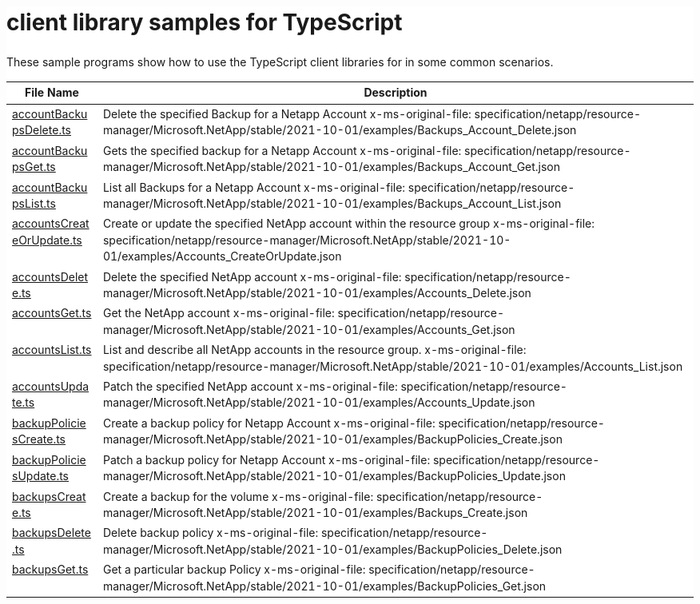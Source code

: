 # client library samples for TypeScript

These sample programs show how to use the TypeScript client libraries for in some common scenarios.

| **File Name**                                                       | **Description**                                                                                                                                                                                                                                                                                               |
| ------------------------------------------------------------------- | ------------------------------------------------------------------------------------------------------------------------------------------------------------------------------------------------------------------------------------------------------------------------------------------------------------- |
| [accountBackupsDelete.ts][accountbackupsdelete]                     | Delete the specified Backup for a Netapp Account x-ms-original-file: specification/netapp/resource-manager/Microsoft.NetApp/stable/2021-10-01/examples/Backups_Account_Delete.json                                                                                                                            |
| [accountBackupsGet.ts][accountbackupsget]                           | Gets the specified backup for a Netapp Account x-ms-original-file: specification/netapp/resource-manager/Microsoft.NetApp/stable/2021-10-01/examples/Backups_Account_Get.json                                                                                                                                 |
| [accountBackupsList.ts][accountbackupslist]                         | List all Backups for a Netapp Account x-ms-original-file: specification/netapp/resource-manager/Microsoft.NetApp/stable/2021-10-01/examples/Backups_Account_List.json                                                                                                                                         |
| [accountsCreateOrUpdate.ts][accountscreateorupdate]                 | Create or update the specified NetApp account within the resource group x-ms-original-file: specification/netapp/resource-manager/Microsoft.NetApp/stable/2021-10-01/examples/Accounts_CreateOrUpdate.json                                                                                                    |
| [accountsDelete.ts][accountsdelete]                                 | Delete the specified NetApp account x-ms-original-file: specification/netapp/resource-manager/Microsoft.NetApp/stable/2021-10-01/examples/Accounts_Delete.json                                                                                                                                                |
| [accountsGet.ts][accountsget]                                       | Get the NetApp account x-ms-original-file: specification/netapp/resource-manager/Microsoft.NetApp/stable/2021-10-01/examples/Accounts_Get.json                                                                                                                                                                |
| [accountsList.ts][accountslist]                                     | List and describe all NetApp accounts in the resource group. x-ms-original-file: specification/netapp/resource-manager/Microsoft.NetApp/stable/2021-10-01/examples/Accounts_List.json                                                                                                                         |
| [accountsUpdate.ts][accountsupdate]                                 | Patch the specified NetApp account x-ms-original-file: specification/netapp/resource-manager/Microsoft.NetApp/stable/2021-10-01/examples/Accounts_Update.json                                                                                                                                                 |
| [backupPoliciesCreate.ts][backuppoliciescreate]                     | Create a backup policy for Netapp Account x-ms-original-file: specification/netapp/resource-manager/Microsoft.NetApp/stable/2021-10-01/examples/BackupPolicies_Create.json                                                                                                                                    |
| [backupPoliciesUpdate.ts][backuppoliciesupdate]                     | Patch a backup policy for Netapp Account x-ms-original-file: specification/netapp/resource-manager/Microsoft.NetApp/stable/2021-10-01/examples/BackupPolicies_Update.json                                                                                                                                     |
| [backupsCreate.ts][backupscreate]                                   | Create a backup for the volume x-ms-original-file: specification/netapp/resource-manager/Microsoft.NetApp/stable/2021-10-01/examples/Backups_Create.json                                                                                                                                                      |
| [backupsDelete.ts][backupsdelete]                                   | Delete backup policy x-ms-original-file: specification/netapp/resource-manager/Microsoft.NetApp/stable/2021-10-01/examples/BackupPolicies_Delete.json                                                                                                                                                         |
| [backupsGet.ts][backupsget]                                         | Get a particular backup Policy x-ms-original-file: specification/netapp/resource-manager/Microsoft.NetApp/stable/2021-10-01/examples/BackupPolicies_Get.json                                                                                                                                                  |

[accountbackupsdelete]: https://github.com/Azure/azure-sdk-for-js/blob/main/sdk/netapp/arm-netapp/samples/v15/typescript/src/accountBackupsDelete.ts
[accountbackupsget]: https://github.com/Azure/azure-sdk-for-js/blob/main/sdk/netapp/arm-netapp/samples/v15/typescript/src/accountBackupsGet.ts
[accountbackupslist]: https://github.com/Azure/azure-sdk-for-js/blob/main/sdk/netapp/arm-netapp/samples/v15/typescript/src/accountBackupsList.ts
[accountscreateorupdate]: https://github.com/Azure/azure-sdk-for-js/blob/main/sdk/netapp/arm-netapp/samples/v15/typescript/src/accountsCreateOrUpdate.ts
[accountsdelete]: https://github.com/Azure/azure-sdk-for-js/blob/main/sdk/netapp/arm-netapp/samples/v15/typescript/src/accountsDelete.ts
[accountsget]: https://github.com/Azure/azure-sdk-for-js/blob/main/sdk/netapp/arm-netapp/samples/v15/typescript/src/accountsGet.ts
[accountslist]: https://github.com/Azure/azure-sdk-for-js/blob/main/sdk/netapp/arm-netapp/samples/v15/typescript/src/accountsList.ts
[accountsupdate]: https://github.com/Azure/azure-sdk-for-js/blob/main/sdk/netapp/arm-netapp/samples/v15/typescript/src/accountsUpdate.ts
[backuppoliciescreate]: https://github.com/Azure/azure-sdk-for-js/blob/main/sdk/netapp/arm-netapp/samples/v15/typescript/src/backupPoliciesCreate.ts
[backuppoliciesupdate]: https://github.com/Azure/azure-sdk-for-js/blob/main/sdk/netapp/arm-netapp/samples/v15/typescript/src/backupPoliciesUpdate.ts
[backupscreate]: https://github.com/Azure/azure-sdk-for-js/blob/main/sdk/netapp/arm-netapp/samples/v15/typescript/src/backupsCreate.ts
[backupsdelete]: https://github.com/Azure/azure-sdk-for-js/blob/main/sdk/netapp/arm-netapp/samples/v15/typescript/src/backupsDelete.ts
[backupsget]: https://github.com/Azure/azure-sdk-for-js/blob/main/sdk/netapp/arm-netapp/samples/v15/typescript/src/backupsGet.ts
[backupslist]: https://github.com/Azure/azure-sdk-for-js/blob/main/sdk/netapp/arm-netapp/samples/v15/typescript/src/backupsList.ts
[backupsupdate]: https://github.com/Azure/azure-sdk-for-js/blob/main/sdk/netapp/arm-netapp/samples/v15/typescript/src/backupsUpdate.ts
[checkfilepathavailability]: https://github.com/Azure/azure-sdk-for-js/blob/main/sdk/netapp/arm-netapp/samples/v15/typescript/src/checkFilePathAvailability.ts
[checknameavailability]: https://github.com/Azure/azure-sdk-for-js/blob/main/sdk/netapp/arm-netapp/samples/v15/typescript/src/checkNameAvailability.ts
[checkquotaavailability]: https://github.com/Azure/azure-sdk-for-js/blob/main/sdk/netapp/arm-netapp/samples/v15/typescript/src/checkQuotaAvailability.ts
[operationlist]: https://github.com/Azure/azure-sdk-for-js/blob/main/sdk/netapp/arm-netapp/samples/v15/typescript/src/operationList.ts
[poolscreateorupdate]: https://github.com/Azure/azure-sdk-for-js/blob/main/sdk/netapp/arm-netapp/samples/v15/typescript/src/poolsCreateOrUpdate.ts
[poolsdelete]: https://github.com/Azure/azure-sdk-for-js/blob/main/sdk/netapp/arm-netapp/samples/v15/typescript/src/poolsDelete.ts
[poolsget]: https://github.com/Azure/azure-sdk-for-js/blob/main/sdk/netapp/arm-netapp/samples/v15/typescript/src/poolsGet.ts
[poolslist]: https://github.com/Azure/azure-sdk-for-js/blob/main/sdk/netapp/arm-netapp/samples/v15/typescript/src/poolsList.ts
[poolsupdate]: https://github.com/Azure/azure-sdk-for-js/blob/main/sdk/netapp/arm-netapp/samples/v15/typescript/src/poolsUpdate.ts
[quotalimits]: https://github.com/Azure/azure-sdk-for-js/blob/main/sdk/netapp/arm-netapp/samples/v15/typescript/src/quotaLimits.ts
[snapshotpoliciescreate]: https://github.com/Azure/azure-sdk-for-js/blob/main/sdk/netapp/arm-netapp/samples/v15/typescript/src/snapshotPoliciesCreate.ts
[snapshotpoliciesdelete]: https://github.com/Azure/azure-sdk-for-js/blob/main/sdk/netapp/arm-netapp/samples/v15/typescript/src/snapshotPoliciesDelete.ts
[snapshotpoliciesget]: https://github.com/Azure/azure-sdk-for-js/blob/main/sdk/netapp/arm-netapp/samples/v15/typescript/src/snapshotPoliciesGet.ts
[snapshotpolicieslist]: https://github.com/Azure/azure-sdk-for-js/blob/main/sdk/netapp/arm-netapp/samples/v15/typescript/src/snapshotPoliciesList.ts
[snapshotpolicieslistvolumes]: https://github.com/Azure/azure-sdk-for-js/blob/main/sdk/netapp/arm-netapp/samples/v15/typescript/src/snapshotPoliciesListVolumes.ts
[snapshotpoliciesupdate]: https://github.com/Azure/azure-sdk-for-js/blob/main/sdk/netapp/arm-netapp/samples/v15/typescript/src/snapshotPoliciesUpdate.ts
[snapshotscreate]: https://github.com/Azure/azure-sdk-for-js/blob/main/sdk/netapp/arm-netapp/samples/v15/typescript/src/snapshotsCreate.ts
[snapshotsdelete]: https://github.com/Azure/azure-sdk-for-js/blob/main/sdk/netapp/arm-netapp/samples/v15/typescript/src/snapshotsDelete.ts
[snapshotsget]: https://github.com/Azure/azure-sdk-for-js/blob/main/sdk/netapp/arm-netapp/samples/v15/typescript/src/snapshotsGet.ts
[snapshotslist]: https://github.com/Azure/azure-sdk-for-js/blob/main/sdk/netapp/arm-netapp/samples/v15/typescript/src/snapshotsList.ts
[snapshotssinglefilerestore]: https://github.com/Azure/azure-sdk-for-js/blob/main/sdk/netapp/arm-netapp/samples/v15/typescript/src/snapshotsSingleFileRestore.ts
[snapshotsupdate]: https://github.com/Azure/azure-sdk-for-js/blob/main/sdk/netapp/arm-netapp/samples/v15/typescript/src/snapshotsUpdate.ts
[subvolumescreate]: https://github.com/Azure/azure-sdk-for-js/blob/main/sdk/netapp/arm-netapp/samples/v15/typescript/src/subvolumesCreate.ts
[subvolumesdelete]: https://github.com/Azure/azure-sdk-for-js/blob/main/sdk/netapp/arm-netapp/samples/v15/typescript/src/subvolumesDelete.ts
[subvolumesget]: https://github.com/Azure/azure-sdk-for-js/blob/main/sdk/netapp/arm-netapp/samples/v15/typescript/src/subvolumesGet.ts
[subvolumeslist]: https://github.com/Azure/azure-sdk-for-js/blob/main/sdk/netapp/arm-netapp/samples/v15/typescript/src/subvolumesList.ts
[subvolumesmetadata]: https://github.com/Azure/azure-sdk-for-js/blob/main/sdk/netapp/arm-netapp/samples/v15/typescript/src/subvolumesMetadata.ts
[subvolumesupdate]: https://github.com/Azure/azure-sdk-for-js/blob/main/sdk/netapp/arm-netapp/samples/v15/typescript/src/subvolumesUpdate.ts
[vaultslist]: https://github.com/Azure/azure-sdk-for-js/blob/main/sdk/netapp/arm-netapp/samples/v15/typescript/src/vaultsList.ts
[volumegroupscreate]: https://github.com/Azure/azure-sdk-for-js/blob/main/sdk/netapp/arm-netapp/samples/v15/typescript/src/volumeGroupsCreate.ts
[volumegroupsdelete]: https://github.com/Azure/azure-sdk-for-js/blob/main/sdk/netapp/arm-netapp/samples/v15/typescript/src/volumeGroupsDelete.ts
[volumegroupsget]: https://github.com/Azure/azure-sdk-for-js/blob/main/sdk/netapp/arm-netapp/samples/v15/typescript/src/volumeGroupsGet.ts
[volumegroupslist]: https://github.com/Azure/azure-sdk-for-js/blob/main/sdk/netapp/arm-netapp/samples/v15/typescript/src/volumeGroupsList.ts
[volumesauthorizereplication]: https://github.com/Azure/azure-sdk-for-js/blob/main/sdk/netapp/arm-netapp/samples/v15/typescript/src/volumesAuthorizeReplication.ts
[volumesbackupstatus]: https://github.com/Azure/azure-sdk-for-js/blob/main/sdk/netapp/arm-netapp/samples/v15/typescript/src/volumesBackupStatus.ts
[volumesbreakreplication]: https://github.com/Azure/azure-sdk-for-js/blob/main/sdk/netapp/arm-netapp/samples/v15/typescript/src/volumesBreakReplication.ts
[volumescreateorupdate]: https://github.com/Azure/azure-sdk-for-js/blob/main/sdk/netapp/arm-netapp/samples/v15/typescript/src/volumesCreateOrUpdate.ts
[volumesdelete]: https://github.com/Azure/azure-sdk-for-js/blob/main/sdk/netapp/arm-netapp/samples/v15/typescript/src/volumesDelete.ts
[volumesdeletereplication]: https://github.com/Azure/azure-sdk-for-js/blob/main/sdk/netapp/arm-netapp/samples/v15/typescript/src/volumesDeleteReplication.ts
[volumesget]: https://github.com/Azure/azure-sdk-for-js/blob/main/sdk/netapp/arm-netapp/samples/v15/typescript/src/volumesGet.ts
[volumeslist]: https://github.com/Azure/azure-sdk-for-js/blob/main/sdk/netapp/arm-netapp/samples/v15/typescript/src/volumesList.ts
[volumesreinitializereplication]: https://github.com/Azure/azure-sdk-for-js/blob/main/sdk/netapp/arm-netapp/samples/v15/typescript/src/volumesReInitializeReplication.ts
[volumesreplicationstatus]: https://github.com/Azure/azure-sdk-for-js/blob/main/sdk/netapp/arm-netapp/samples/v15/typescript/src/volumesReplicationStatus.ts
[volumesrestorestatus]: https://github.com/Azure/azure-sdk-for-js/blob/main/sdk/netapp/arm-netapp/samples/v15/typescript/src/volumesRestoreStatus.ts
[volumesresyncreplication]: https://github.com/Azure/azure-sdk-for-js/blob/main/sdk/netapp/arm-netapp/samples/v15/typescript/src/volumesResyncReplication.ts
[volumesrevert]: https://github.com/Azure/azure-sdk-for-js/blob/main/sdk/netapp/arm-netapp/samples/v15/typescript/src/volumesRevert.ts
[volumesupdate]: https://github.com/Azure/azure-sdk-for-js/blob/main/sdk/netapp/arm-netapp/samples/v15/typescript/src/volumesUpdate.ts
[apiref]: https://docs.microsoft.com/javascript/api/@azure/arm-netapp?view=azure-node-preview
[freesub]: https://azure.microsoft.com/free/
[package]: https://github.com/Azure/azure-sdk-for-js/tree/main/sdk/netapp/arm-netapp/README.md
[typescript]: https://www.typescriptlang.org/docs/home.html